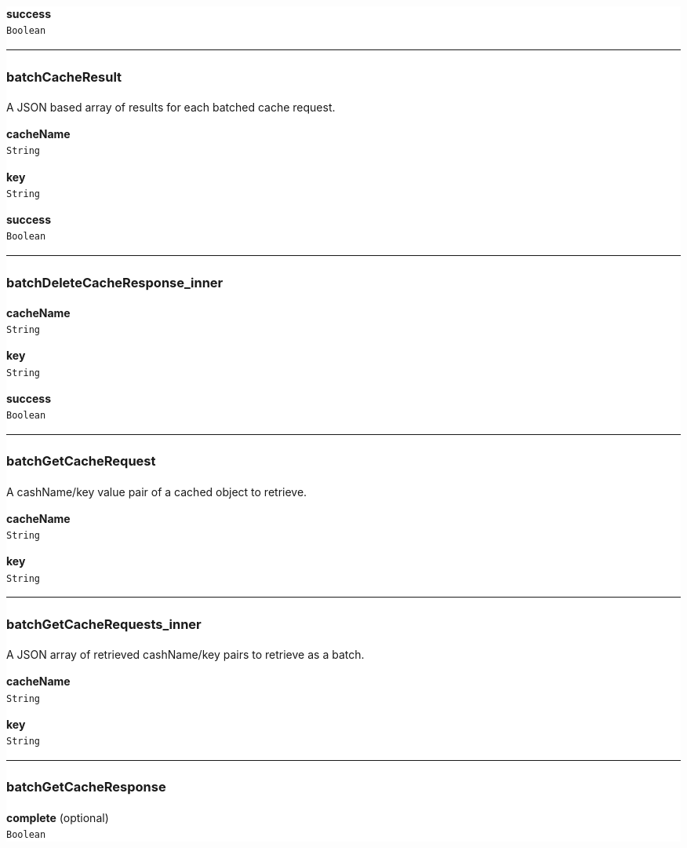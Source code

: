 **success**\
`Boolean`

---
### batchCacheResult

A JSON based array of results for each batched cache request.

**cacheName**\
`String`

**key**\
`String`

**success**\
`Boolean`

---
### batchDeleteCacheResponse_inner

**cacheName**\
`String`

**key**\
`String`

**success**\
`Boolean`

---
### batchGetCacheRequest

A cashName/key value pair of a cached object to retrieve.

**cacheName**\
`String`

**key**\
`String`

---
### batchGetCacheRequests_inner

A JSON array of retrieved cashName/key pairs to retrieve as a batch.

**cacheName**\
`String`

**key**\
`String`

---
### batchGetCacheResponse

**complete** (optional)\
`Boolean`

